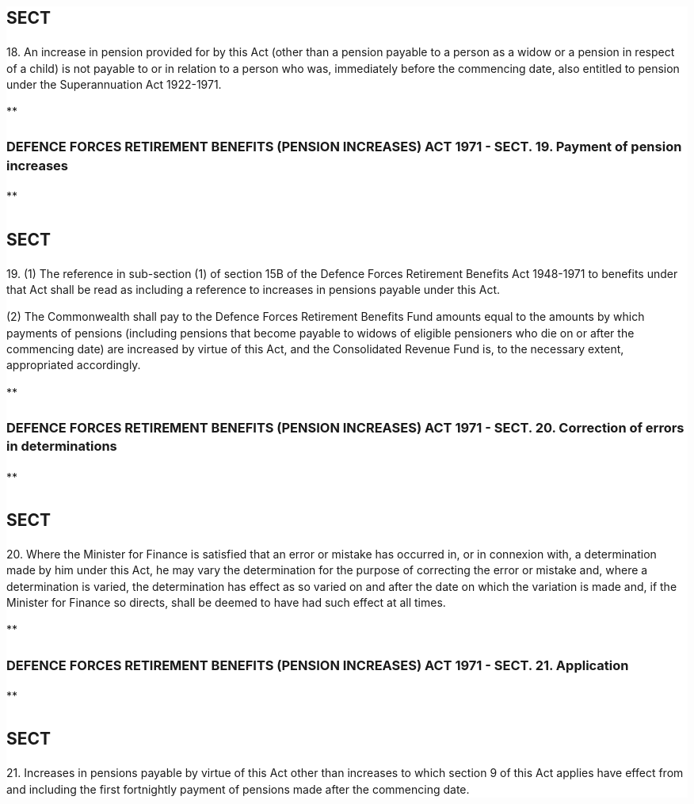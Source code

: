 ## SECT
<sect>   18\. An increase in pension provided for by this Act (other than a pension payable to a person as a widow or a pension in respect of a child) is not payable to or in relation to a person who was, immediately before the commencing date, also entitled to pension under the Superannuation Act 1922-1971\. 

<lf> </lf>
</sect>
**<b>

### <name>DEFENCE FORCES RETIREMENT BENEFITS (PENSION INCREASES) ACT 1971 - SECT. 19\. Payment of pension increases </name>
</b>** 

## SECT
<sect>   19\. (1) The reference in sub-section (1) of section 15B of the Defence Forces Retirement Benefits Act 1948-1971 to benefits under that Act shall be read as including a reference to increases in pensions payable under this Act. 

<lf>   (2) The Commonwealth shall pay to the Defence Forces Retirement Benefits Fund amounts equal to the amounts by which payments of pensions (including pensions that become payable to widows of eligible pensioners who die on or after the commencing date) are increased by virtue of this Act, and the Consolidated Revenue Fund is, to the necessary extent, appropriated accordingly. <p><lf> </lf></p></lf>
</sect>
**<b>

### <name>DEFENCE FORCES RETIREMENT BENEFITS (PENSION INCREASES) ACT 1971 - SECT. 20\. Correction of errors in determinations </name>
</b>** 

## SECT
<sect>   20\. Where the Minister for Finance is satisfied that an error or mistake has occurred in, or in connexion with, a determination made by him under this Act, he may vary the determination for the purpose of correcting the error or mistake and, where a determination is varied, the determination has effect as so varied on and after the date on which the variation is made and, if the Minister for Finance so directs, shall be deemed to have had such effect at all times. 

<lf> </lf>
</sect>
**<b>

### <name>DEFENCE FORCES RETIREMENT BENEFITS (PENSION INCREASES) ACT 1971 - SECT. 21\. Application </name>
</b>** 

## SECT
<sect>   21\. Increases in pensions payable by virtue of this Act other than increases to which section 9 of this Act applies have effect from and including the first fortnightly payment of pensions made after the commencing date. 

<lf> </lf>
</sect>
